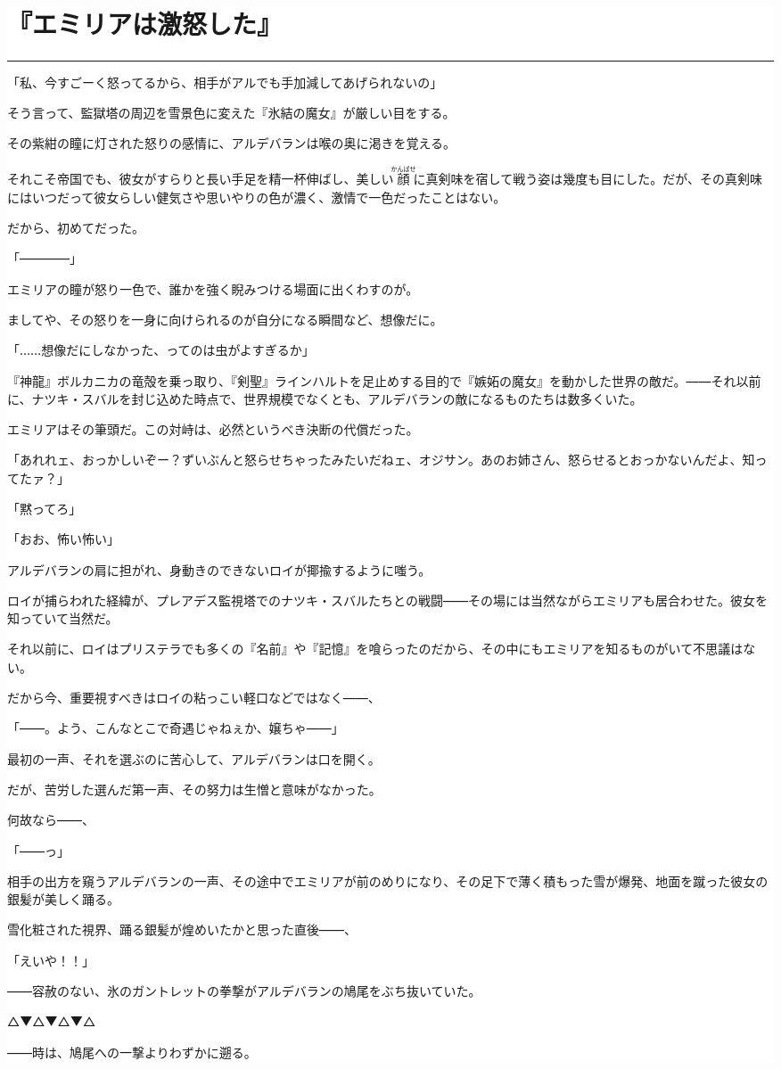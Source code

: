 # 『エミリアは激怒した』

------

「私、今すごーく怒ってるから、相手がアルでも手加減してあげられないの」

そう言って、監獄塔の周辺を雪景色に変えた『氷結の魔女』が厳しい目をする。

その紫紺の瞳に灯された怒りの感情に、アルデバランは喉の奥に渇きを覚える。

それこそ帝国でも、彼女がすらりと長い手足を精一杯伸ばし、美しい<ruby>顔<rp>（</rp><rt>かんばせ</rt><rp>）</rp></ruby>に真剣味を宿して戦う姿は幾度も目にした。だが、その真剣味にはいつだって彼女らしい健気さや思いやりの色が濃く、激情で一色だったことはない。

だから、初めてだった。

「――――」

エミリアの瞳が怒り一色で、誰かを強く睨みつける場面に出くわすのが。

ましてや、その怒りを一身に向けられるのが自分になる瞬間など、想像だに。

「……想像だにしなかった、ってのは虫がよすぎるか」

『神龍』ボルカニカの竜殻を乗っ取り、『剣聖』ラインハルトを足止めする目的で『嫉妬の魔女』を動かした世界の敵だ。――それ以前に、ナツキ・スバルを封じ込めた時点で、世界規模でなくとも、アルデバランの敵になるものたちは数多くいた。

エミリアはその筆頭だ。この対峙は、必然というべき決断の代償だった。

「あれれェ、おっかしいぞー？ずいぶんと怒らせちゃったみたいだねェ、オジサン。あのお姉さん、怒らせるとおっかないんだよ、知ってたァ？」

「黙ってろ」

「おお、怖い怖い」

アルデバランの肩に担がれ、身動きのできないロイが揶揄するように嗤う。

ロイが捕らわれた経緯が、プレアデス監視塔でのナツキ・スバルたちとの戦闘――その場には当然ながらエミリアも居合わせた。彼女を知っていて当然だ。

それ以前に、ロイはプリステラでも多くの『名前』や『記憶』を喰らったのだから、その中にもエミリアを知るものがいて不思議はない。

だから今、重要視すべきはロイの粘っこい軽口などではなく――、

「――。よう、こんなとこで奇遇じゃねぇか、嬢ちゃ――」

最初の一声、それを選ぶのに苦心して、アルデバランは口を開く。

だが、苦労した選んだ第一声、その努力は生憎と意味がなかった。

何故なら――、

「――っ」

相手の出方を窺うアルデバランの一声、その途中でエミリアが前のめりになり、その足下で薄く積もった雪が爆発、地面を蹴った彼女の銀髪が美しく踊る。

雪化粧された視界、踊る銀髪が煌めいたかと思った直後――、

「えいや！！」

――容赦のない、氷のガントレットの拳撃がアルデバランの鳩尾をぶち抜いていた。

△▼△▼△▼△

――時は、鳩尾への一撃よりわずかに遡る。

